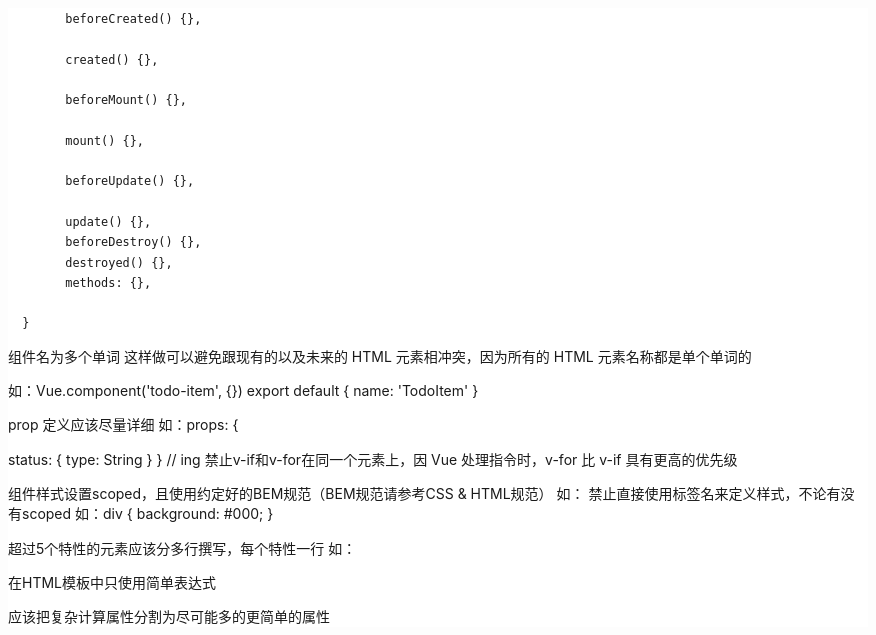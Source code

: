             beforeCreated() {},

            created() {},

            beforeMount() {},

            mount() {},

            beforeUpdate() {},

            update() {},
            beforeDestroy() {},
            destroyed() {},
            methods: {},

      }

组件名为多个单词
       这样做可以避免跟现有的以及未来的 HTML 元素相冲突，因为所有的 HTML 元素名称都是单个单词的

 如：Vue.component('todo-item', {})
          export default {
              name: 'TodoItem'
          }

prop 定义应该尽量详细
       如：props: {

 status: {
 type: String
 }
      }
// ing
禁止v-if和v-for在同一个元素上，因 Vue 处理指令时，v-for 比 v-if 具有更高的优先级
      

组件样式设置scoped，且使用约定好的BEM规范（BEM规范请参考CSS & HTML规范）
          如：<style scoped></style>
禁止直接使用标签名来定义样式，不论有没有scoped
   如：div {
                background: #000;
           }




超过5个特性的元素应该分多行撰写，每个特性一行
    如：<my-component
             foo="a"
             bar="b"
             baz="c"
          >
          </my-component>

在HTML模板中只使用简单表达式
          

 

应该把复杂计算属性分割为尽可能多的更简单的属性
           